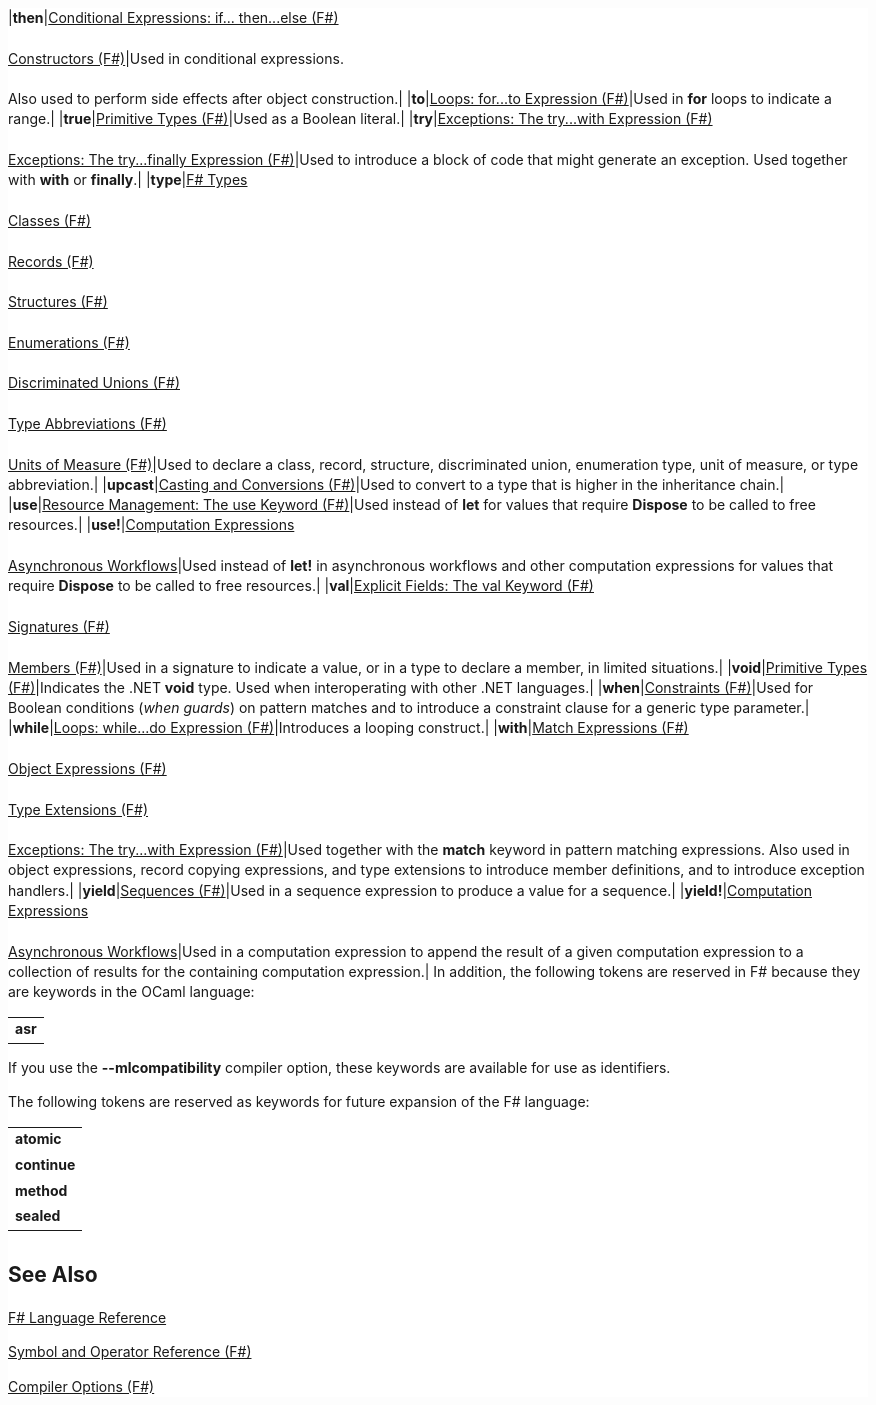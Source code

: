 |**then**|[Conditional Expressions: if... then...else &#40;F&#35;&#41;](Conditional+Expressions+-+if...+then...else+%28F%23%29.md)<br /><br />[Constructors &#40;F&#35;&#41;](Constructors+%28F%23%29.md)|Used in conditional expressions.<br /><br />Also used to perform side effects after object construction.|
|**to**|[Loops: for...to Expression &#40;F&#35;&#41;](Loops+-+for...to+Expression+%28F%23%29.md)|Used in **for** loops to indicate a range.|
|**true**|[Primitive Types &#40;F&#35;&#41;](Primitive+Types+%28F%23%29.md)|Used as a Boolean literal.|
|**try**|[Exceptions: The try...with Expression &#40;F&#35;&#41;](Exceptions+-+The+try...with+Expression+%28F%23%29.md)<br /><br />[Exceptions: The try...finally Expression &#40;F&#35;&#41;](Exceptions+-+The+try...finally+Expression+%28F%23%29.md)|Used to introduce a block of code that might generate an exception. Used together with **with** or **finally**.|
|**type**|[F&#35; Types](F%23+Types.md)<br /><br />[Classes &#40;F&#35;&#41;](Classes+%28F%23%29.md)<br /><br />[Records &#40;F&#35;&#41;](Records+%28F%23%29.md)<br /><br />[Structures &#40;F&#35;&#41;](Structures+%28F%23%29.md)<br /><br />[Enumerations &#40;F&#35;&#41;](Enumerations+%28F%23%29.md)<br /><br />[Discriminated Unions &#40;F&#35;&#41;](Discriminated+Unions+%28F%23%29.md)<br /><br />[Type Abbreviations &#40;F&#35;&#41;](Type+Abbreviations+%28F%23%29.md)<br /><br />[Units of Measure &#40;F&#35;&#41;](Units+of+Measure+%28F%23%29.md)|Used to declare a class, record, structure, discriminated union, enumeration type, unit of measure, or type abbreviation.|
|**upcast**|[Casting and Conversions &#40;F&#35;&#41;](Casting+and+Conversions+%28F%23%29.md)|Used to convert to a type that is higher in the inheritance chain.|
|**use**|[Resource Management: The use Keyword &#40;F&#35;&#41;](Resource+Management+-+The+use+Keyword+%28F%23%29.md)|Used instead of **let** for values that require **Dispose** to be called to free resources.|
|**use!**|[Computation Expressions](http://msdn.microsoft.com/en-us/library/1a629b0f-f961-4064-8b64-69cf8877eae4)<br /><br />[Asynchronous Workflows](http://msdn.microsoft.com/en-us/library/fe32ab2a-96fb-49d4-832d-bb55e82d39c5)|Used instead of **let!** in asynchronous workflows and other computation expressions for values that require **Dispose** to be called to free resources.|
|**val**|[Explicit Fields: The val Keyword &#40;F&#35;&#41;](Explicit+Fields+-+The+val+Keyword+%28F%23%29.md)<br /><br />[Signatures &#40;F&#35;&#41;](Signatures+%28F%23%29.md)<br /><br />[Members &#40;F&#35;&#41;](Members+%28F%23%29.md)|Used in a signature to indicate a value, or in a type to declare a member, in limited situations.|
|**void**|[Primitive Types &#40;F&#35;&#41;](Primitive+Types+%28F%23%29.md)|Indicates the .NET **void** type. Used when interoperating with other .NET languages.|
|**when**|[Constraints &#40;F&#35;&#41;](Constraints+%28F%23%29.md)|Used for Boolean conditions (*when guards*) on pattern matches and to introduce a constraint clause for a generic type parameter.|
|**while**|[Loops: while...do Expression &#40;F&#35;&#41;](Loops+-+while...do+Expression+%28F%23%29.md)|Introduces a looping construct.|
|**with**|[Match Expressions &#40;F&#35;&#41;](Match+Expressions+%28F%23%29.md)<br /><br />[Object Expressions &#40;F&#35;&#41;](Object+Expressions+%28F%23%29.md)<br /><br />[Type Extensions &#40;F&#35;&#41;](Type+Extensions+%28F%23%29.md)<br /><br />[Exceptions: The try...with Expression &#40;F&#35;&#41;](Exceptions+-+The+try...with+Expression+%28F%23%29.md)|Used together with the **match** keyword in pattern matching expressions. Also used in object expressions, record copying expressions, and type extensions to introduce member definitions, and to introduce exception handlers.|
|**yield**|[Sequences &#40;F&#35;&#41;](Sequences+%28F%23%29.md)|Used in a sequence expression to produce a value for a sequence.|
|**yield!**|[Computation Expressions](http://msdn.microsoft.com/en-us/library/1a629b0f-f961-4064-8b64-69cf8877eae4)<br /><br />[Asynchronous Workflows](http://msdn.microsoft.com/en-us/library/fe32ab2a-96fb-49d4-832d-bb55e82d39c5)|Used in a computation expression to append the result of a given computation expression to a collection of results for the containing computation expression.|
In addition, the following tokens are reserved in F# because they are keywords in the OCaml language:



||
|-|
|**asr**|**land**|**lor**|**lsl**|**lsr**|**lxor**|**mod**|**sig**|
If you use the **--mlcompatibility** compiler option, these keywords are available for use as identifiers.

The following tokens are reserved as keywords for future expansion of the F# language:



||
|-|
|**atomic**|**break**|**checked**|**component**|**const**|**constraint**|**constructor**|
|**continue**|**eager**|**fixed**|**functor**|**include**|
|**method**|**mixin**|**object**|**parallel**|**process**|**protected**|**pure**|
|**sealed**|**tailcall**|**trait**|**virtual**|**volatile**|**fori**|**measure**|**params**|**recursive**|||

## See Also
[F&#35; Language Reference](F%23+Language+Reference.md)

[Symbol and Operator Reference &#40;F&#35;&#41;](Symbol+and+Operator+Reference+%28F%23%29.md)

[Compiler Options &#40;F&#35;&#41;](Compiler+Options+%28F%23%29.md)

